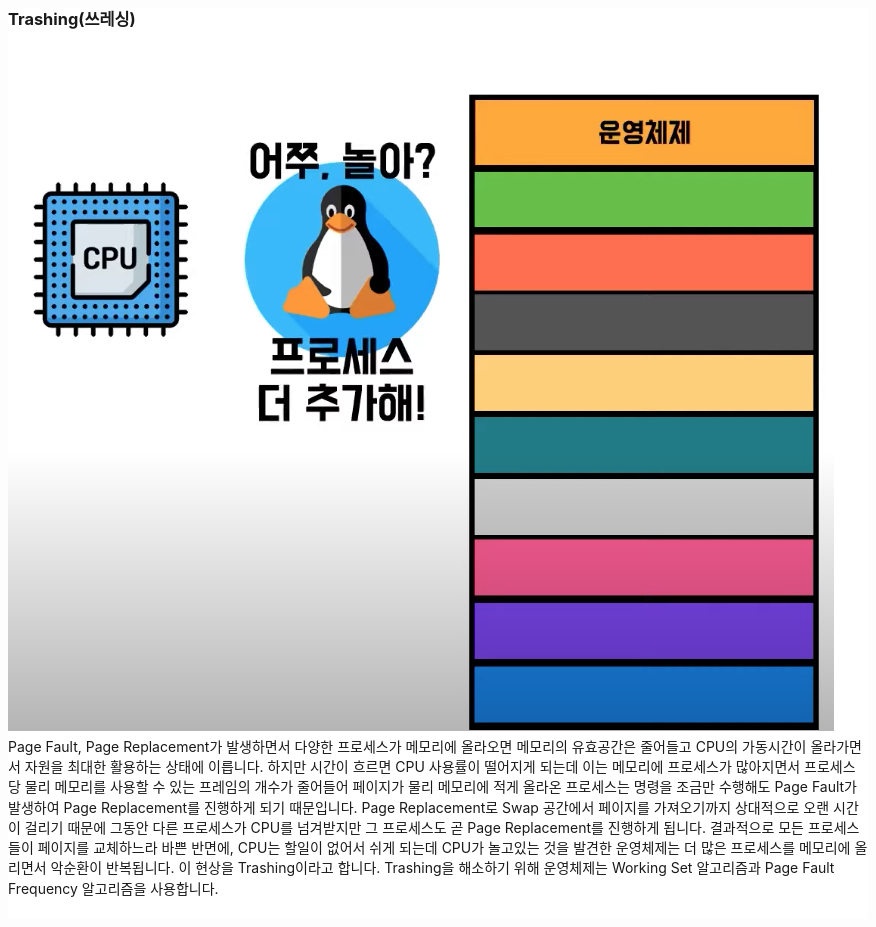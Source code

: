 ### Trashing(쓰레싱)
<br>

![그림23](./23.png)  
Page Fault, Page Replacement가 발생하면서 다양한 프로세스가 메모리에 올라오면 메모리의 유효공간은 줄어들고 CPU의 가동시간이 올라가면서 자원을 최대한 활용하는 상태에 이릅니다. 하지만 시간이 흐르면 CPU 사용률이 떨어지게 되는데 이는 메모리에 프로세스가 많아지면서 프로세스당 물리 메모리를 사용할 수 있는 프레임의 개수가 줄어들어 페이지가 물리 메모리에 적게 올라온 프로세스는 명령을 조금만 수행해도 Page Fault가 발생하여 Page Replacement를 진행하게 되기 때문입니다. Page Replacement로 Swap 공간에서 페이지를 가져오기까지 상대적으로 오랜 시간이 걸리기 때문에 그동안 다른 프로세스가 CPU를 넘겨받지만 그 프로세스도 곧 Page Replacement를 진행하게 됩니다. 결과적으로 모든 프로세스들이 페이지를 교체하느라 바쁜 반면에, CPU는 할일이 없어서 쉬게 되는데 CPU가 놀고있는 것을 발견한 운영체제는 더 많은 프로세스를 메모리에 올리면서 악순환이 반복됩니다. 이 현상을 Trashing이라고 합니다. Trashing을 해소하기 위해 운영체제는 Working Set 알고리즘과 Page Fault Frequency 알고리즘을 사용합니다.  
<br>
